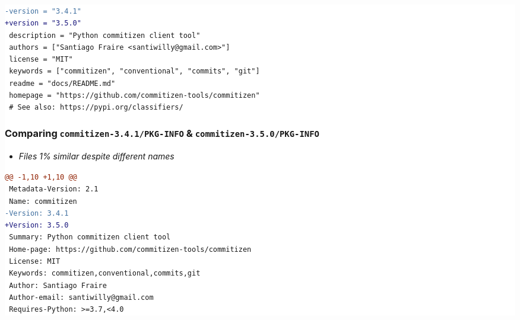 ```diff
-version = "3.4.1"
+version = "3.5.0"
 description = "Python commitizen client tool"
 authors = ["Santiago Fraire <santiwilly@gmail.com>"]
 license = "MIT"
 keywords = ["commitizen", "conventional", "commits", "git"]
 readme = "docs/README.md"
 homepage = "https://github.com/commitizen-tools/commitizen"
 # See also: https://pypi.org/classifiers/
```

### Comparing `commitizen-3.4.1/PKG-INFO` & `commitizen-3.5.0/PKG-INFO`

 * *Files 1% similar despite different names*

```diff
@@ -1,10 +1,10 @@
 Metadata-Version: 2.1
 Name: commitizen
-Version: 3.4.1
+Version: 3.5.0
 Summary: Python commitizen client tool
 Home-page: https://github.com/commitizen-tools/commitizen
 License: MIT
 Keywords: commitizen,conventional,commits,git
 Author: Santiago Fraire
 Author-email: santiwilly@gmail.com
 Requires-Python: >=3.7,<4.0
```

